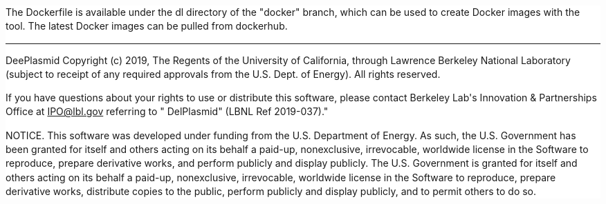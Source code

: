 The Dockerfile is available under the dl directory of the "docker" branch,
which can be used to create Docker images with the tool.
The latest Docker images can be pulled from dockerhub. 


********************
DeePlasmid Copyright (c) 2019, The Regents of the University of California, through Lawrence Berkeley National Laboratory (subject to receipt of any required approvals from the U.S. Dept. of Energy). All rights reserved.

If you have questions about your rights to use or distribute this software, please contact Berkeley Lab's Innovation & Partnerships Office at IPO@lbl.gov referring to " DelPlasmid" (LBNL Ref 2019-037)."

NOTICE. This software was developed under funding from the U.S. Department of Energy. As such, the U.S. Government has been granted for itself and others acting on its behalf a paid-up, nonexclusive, irrevocable, worldwide license in the Software to reproduce, prepare derivative works, and perform publicly and display publicly. The U.S. Government is granted for itself and others acting on its behalf a paid-up, nonexclusive, irrevocable, worldwide license in the Software to reproduce, prepare derivative works, distribute copies to the public, perform publicly and display publicly, and to permit others to do so.


